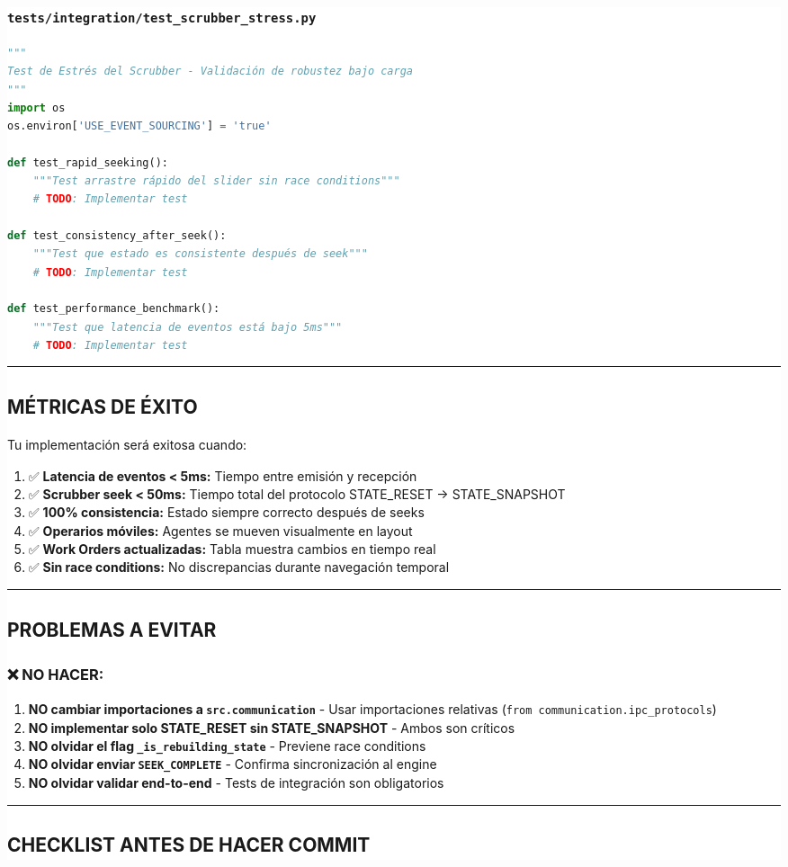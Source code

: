 ### `tests/integration/test_scrubber_stress.py`

```python
"""
Test de Estrés del Scrubber - Validación de robustez bajo carga
"""
import os
os.environ['USE_EVENT_SOURCING'] = 'true'

def test_rapid_seeking():
    """Test arrastre rápido del slider sin race conditions"""
    # TODO: Implementar test

def test_consistency_after_seek():
    """Test que estado es consistente después de seek"""
    # TODO: Implementar test

def test_performance_benchmark():
    """Test que latencia de eventos está bajo 5ms"""
    # TODO: Implementar test
```

---

## MÉTRICAS DE ÉXITO

Tu implementación será exitosa cuando:

1. ✅ **Latencia de eventos < 5ms:** Tiempo entre emisión y recepción
2. ✅ **Scrubber seek < 50ms:** Tiempo total del protocolo STATE_RESET -> STATE_SNAPSHOT
3. ✅ **100% consistencia:** Estado siempre correcto después de seeks
4. ✅ **Operarios móviles:** Agentes se mueven visualmente en layout
5. ✅ **Work Orders actualizadas:** Tabla muestra cambios en tiempo real
6. ✅ **Sin race conditions:** No discrepancias durante navegación temporal

---

## PROBLEMAS A EVITAR

### ❌ NO HACER:

1. **NO cambiar importaciones a `src.communication`** - Usar importaciones relativas (`from communication.ipc_protocols`)
2. **NO implementar solo STATE_RESET sin STATE_SNAPSHOT** - Ambos son críticos
3. **NO olvidar el flag `_is_rebuilding_state`** - Previene race conditions
4. **NO olvidar enviar `SEEK_COMPLETE`** - Confirma sincronización al engine
5. **NO olvidar validar end-to-end** - Tests de integración son obligatorios

---

## CHECKLIST ANTES DE HACER COMMIT
